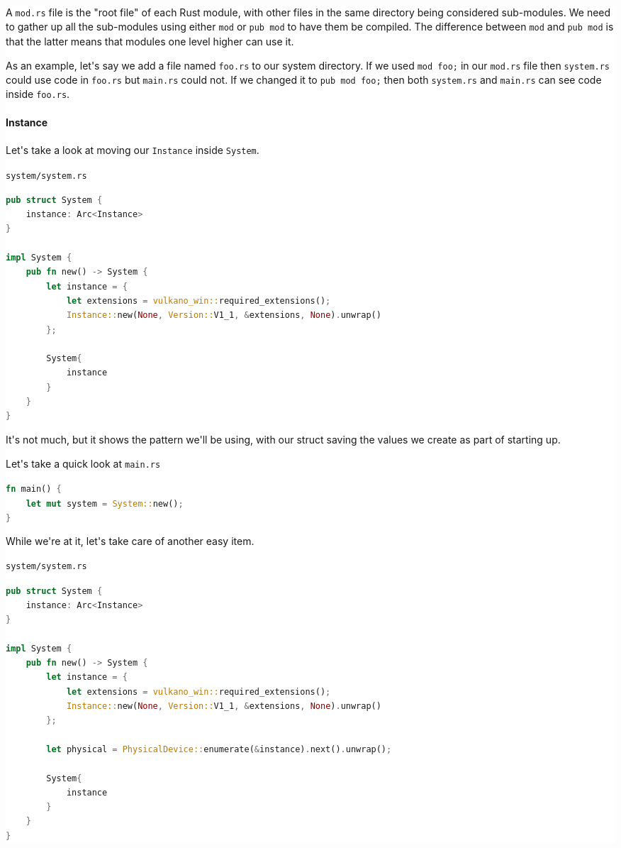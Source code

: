 A `mod.rs` file is the "root file" of each Rust module, with other files in the same directory being considered sub-modules. We need to gather up all the sub-modules using either `mod` or `pub mod` to have them be compiled. The difference between `mod` and `pub mod` is that the latter means that modules one level higher can use it.

As an example, let's say we add a file named `foo.rs` to our system directory. If we used `mod foo;` in our `mod.rs` file then `system.rs` could use code in `foo.rs` but `main.rs` could not. If we changed it to `pub mod foo;` then both `system.rs` and `main.rs` can see code inside `foo.rs`.

#### Instance

Let's take a look at moving our `Instance` inside `System`.

`system/system.rs`
```rust
pub struct System {
    instance: Arc<Instance>
}

impl System {
    pub fn new() -> System {
        let instance = {
            let extensions = vulkano_win::required_extensions();
            Instance::new(None, Version::V1_1, &extensions, None).unwrap()
        };

        System{
            instance
        }
    }
}
```

It's not much, but it shows the pattern we'll be using, with our struct saving the values we create as part of starting up.

Let's take a quick look at `main.rs`
```rust
fn main() {
    let mut system = System::new();
}
```

While we're at it, let's take care of another easy item.

`system/system.rs`
```rust
pub struct System {
    instance: Arc<Instance>
}

impl System {
    pub fn new() -> System {
        let instance = {
            let extensions = vulkano_win::required_extensions();
            Instance::new(None, Version::V1_1, &extensions, None).unwrap()
        };

        let physical = PhysicalDevice::enumerate(&instance).next().unwrap();

        System{
            instance
        }
    }
}
```
